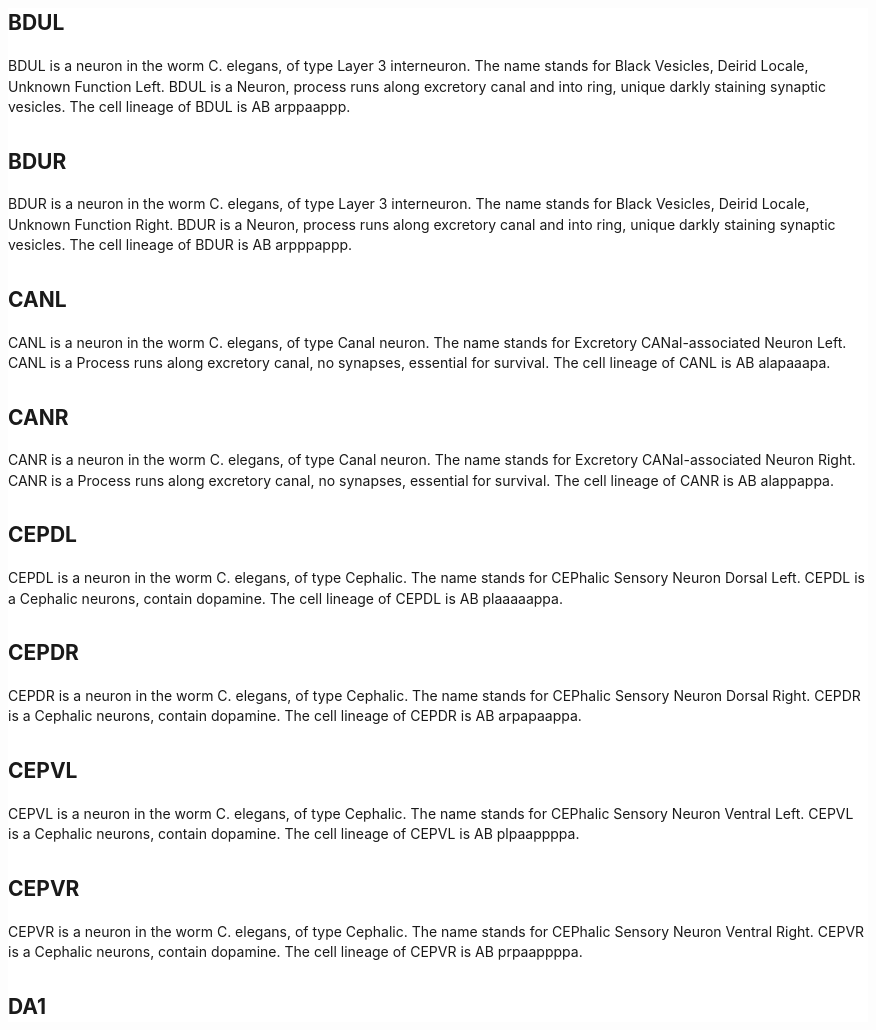 ## BDUL

BDUL is a neuron in the worm C. elegans, of type Layer 3 interneuron. The name stands for Black Vesicles, Deirid Locale, Unknown Function Left. BDUL is a Neuron, process runs along excretory canal and into ring, unique darkly staining synaptic vesicles. The cell lineage of BDUL is AB arppaappp.

## BDUR

BDUR is a neuron in the worm C. elegans, of type Layer 3 interneuron. The name stands for Black Vesicles, Deirid Locale, Unknown Function Right. BDUR is a Neuron, process runs along excretory canal and into ring, unique darkly staining synaptic vesicles. The cell lineage of BDUR is AB arpppappp.

## CANL

CANL is a neuron in the worm C. elegans, of type Canal neuron. The name stands for Excretory CANal-associated Neuron Left. CANL is a Process runs along excretory canal, no synapses, essential for survival. The cell lineage of CANL is AB alapaaapa.

## CANR

CANR is a neuron in the worm C. elegans, of type Canal neuron. The name stands for Excretory CANal-associated Neuron Right. CANR is a Process runs along excretory canal, no synapses, essential for survival. The cell lineage of CANR is AB alappappa.

## CEPDL

CEPDL is a neuron in the worm C. elegans, of type Cephalic. The name stands for CEPhalic Sensory Neuron Dorsal Left. CEPDL is a Cephalic neurons, contain dopamine. The cell lineage of CEPDL is AB plaaaaappa.

## CEPDR

CEPDR is a neuron in the worm C. elegans, of type Cephalic. The name stands for CEPhalic Sensory Neuron Dorsal Right. CEPDR is a Cephalic neurons, contain dopamine. The cell lineage of CEPDR is AB arpapaappa.

## CEPVL

CEPVL is a neuron in the worm C. elegans, of type Cephalic. The name stands for CEPhalic Sensory Neuron Ventral Left. CEPVL is a Cephalic neurons, contain dopamine. The cell lineage of CEPVL is AB plpaappppa.

## CEPVR

CEPVR is a neuron in the worm C. elegans, of type Cephalic. The name stands for CEPhalic Sensory Neuron Ventral Right. CEPVR is a Cephalic neurons, contain dopamine. The cell lineage of CEPVR is AB prpaappppa.

## DA1
